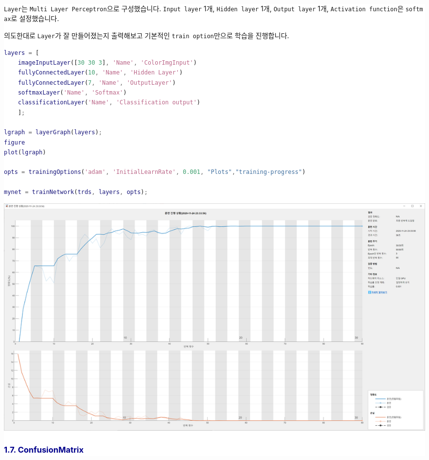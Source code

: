 `Layer`는 `Multi Layer Perceptron`으로 구성했습니다. `Input layer` 1개, `Hidden layer` 1개, `Output layer` 1개, `Activation function`은 `softmax`로 설정했습니다.

의도한대로 `Layer`가 잘 만들어졌는지 출력해보고 기본적인 `train option`만으로 학습을 진행합니다.

```matlab
layers = [
    imageInputLayer([30 30 3], 'Name', 'ColorImgInput')
    fullyConnectedLayer(10, 'Name', 'Hidden Layer')
    fullyConnectedLayer(7, 'Name', 'OutputLayer')
    softmaxLayer('Name', 'Softmax')
    classificationLayer('Name', 'Classification output')
    ];

lgraph = layerGraph(layers);
figure
plot(lgraph)

opts = trainingOptions('adam', 'InitialLearnRate', 0.001, "Plots","training-progress")

mynet = trainNetwork(trds, layers, opts);
```



![img](/assets/img/MATLAB/8_4.png)

###  <span style="color:darkblue">1.7. ConfusionMatrix</span>
